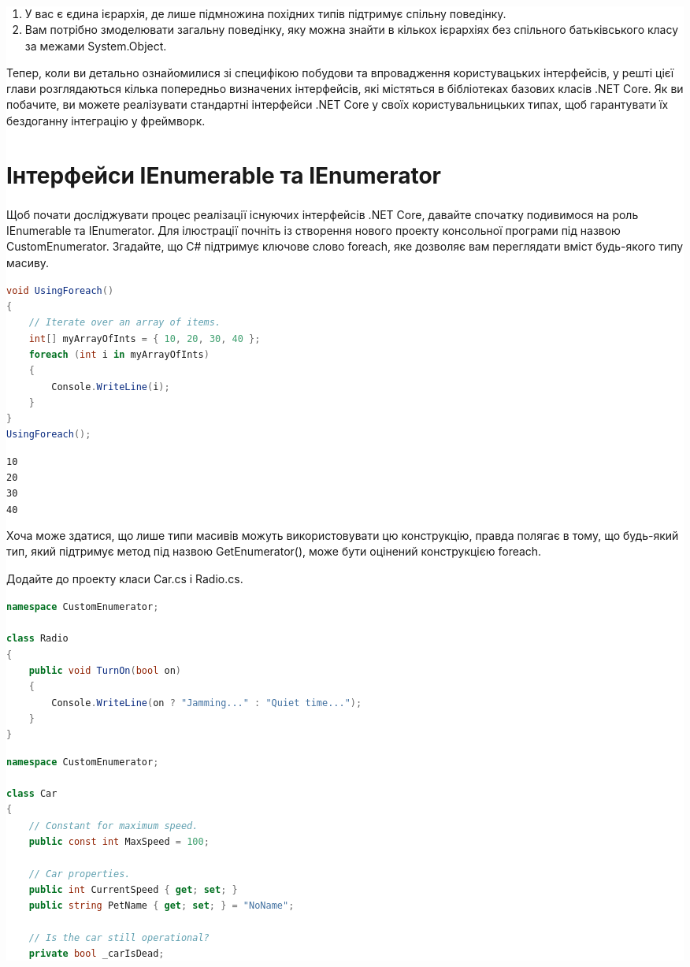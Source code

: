  1. У вас є єдина ієрархія, де лише підмножина похідних типів підтримує спільну поведінку.
 2. Вам потрібно змоделювати загальну поведінку, яку можна знайти в кількох ієрархіях без спільного батьківського класу за межами System.Object.

Тепер, коли ви детально ознайомилися зі специфікою побудови та впровадження користувацьких інтерфейсів, у решті цієї глави розглядаються кілька попередньо визначених інтерфейсів, які містяться в бібліотеках базових класів .NET Core. Як ви побачите, ви можете реалізувати стандартні інтерфейси .NET Core у своїх користувальницьких типах, щоб гарантувати їх бездоганну інтеграцію у фреймворк.

# Інтерфейси IEnumerable та IEnumerator

Щоб почати досліджувати процес реалізації існуючих інтерфейсів .NET Core, давайте спочатку подивимося на роль IEnumerable та IEnumerator. Для ілюстрації почніть із створення нового проекту консольної програми під назвою CustomEnumerator. Згадайте, що C# підтримує ключове слово foreach, яке дозволяє вам переглядати вміст будь-якого типу масиву.

```cs
void UsingForeach()
{
    // Iterate over an array of items.
    int[] myArrayOfInts = { 10, 20, 30, 40 };
    foreach (int i in myArrayOfInts)
    {
        Console.WriteLine(i);
    }
}
UsingForeach();
```
```
10
20
30
40
```
Хоча може здатися, що лише типи масивів можуть використовувати цю конструкцію, правда полягає в тому, що будь-який тип, який підтримує метод під назвою GetEnumerator(), може бути оцінений конструкцією foreach.

Додайте до проекту класи Car.cs і Radio.cs.

```cs
namespace CustomEnumerator;

class Radio
{
    public void TurnOn(bool on)
    {
        Console.WriteLine(on ? "Jamming..." : "Quiet time...");
    }
}
```
```cs
namespace CustomEnumerator;

class Car
{
    // Constant for maximum speed.
    public const int MaxSpeed = 100;

    // Car properties.
    public int CurrentSpeed { get; set; }
    public string PetName { get; set; } = "NoName";

    // Is the car still operational?
    private bool _carIsDead;

```